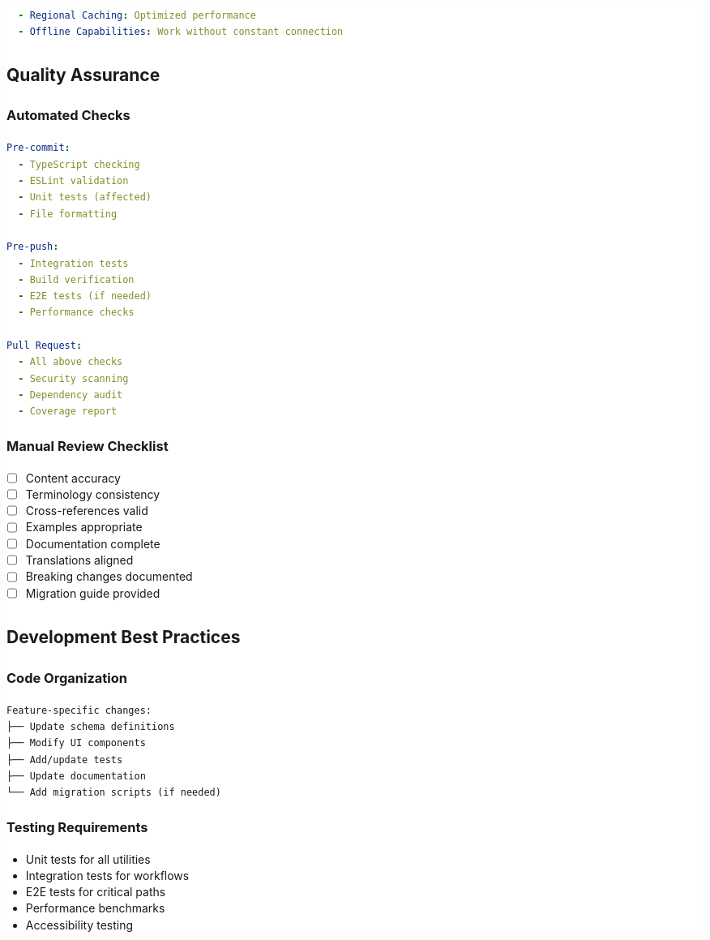 ```yaml
  - Regional Caching: Optimized performance
  - Offline Capabilities: Work without constant connection
```

## Quality Assurance

### Automated Checks
```yaml
Pre-commit:
  - TypeScript checking
  - ESLint validation
  - Unit tests (affected)
  - File formatting

Pre-push:
  - Integration tests
  - Build verification
  - E2E tests (if needed)
  - Performance checks

Pull Request:
  - All above checks
  - Security scanning
  - Dependency audit
  - Coverage report
```

### Manual Review Checklist
- [ ] Content accuracy
- [ ] Terminology consistency
- [ ] Cross-references valid
- [ ] Examples appropriate
- [ ] Documentation complete
- [ ] Translations aligned
- [ ] Breaking changes documented
- [ ] Migration guide provided

## Development Best Practices

### Code Organization
```
Feature-specific changes:
├── Update schema definitions
├── Modify UI components
├── Add/update tests
├── Update documentation
└── Add migration scripts (if needed)
```

### Testing Requirements
- Unit tests for all utilities
- Integration tests for workflows
- E2E tests for critical paths
- Performance benchmarks
- Accessibility testing

